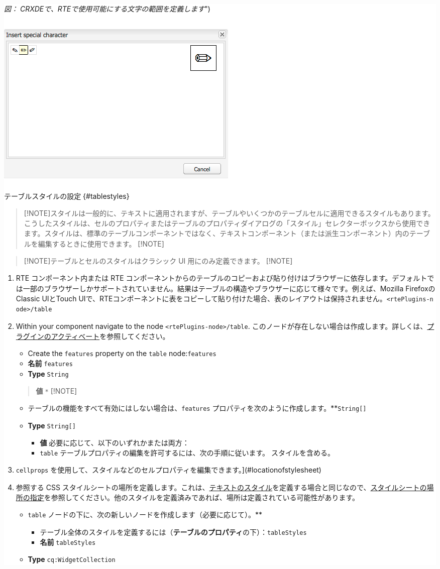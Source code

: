    *図： CRXDEで、RTEで使用可能にする文字の範囲を定義します*")

## ![RTEで使用できる特殊文字は、ポップアップウィンドウで作成者に表示されます。RTEで使用できる特殊](assets/rtepencil.png "文字は、ポップアップウィンドウで作成者に表示されます")

テーブルスタイルの設定 {#tablestyles}

>[!NOTE]スタイルは一般的に、テキストに適用されますが、テーブルやいくつかのテーブルセルに適用できるスタイルもあります。こうしたスタイルは、セルのプロパティまたはテーブルのプロパティダイアログの「スタイル」セレクターボックスから使用できます。スタイルは、標準のテーブルコンポーネントではなく、テキストコンポーネント（または派生コンポーネント）内のテーブルを編集するときに使用できます。
[!NOTE]

>[!NOTE]テーブルとセルのスタイルはクラシック UI 用にのみ定義できます。
[!NOTE]

1. RTE コンポーネント内または RTE コンポーネントからのテーブルのコピーおよび貼り付けはブラウザーに依存します。デフォルトでは一部のブラウザーしかサポートされていません。結果はテーブルの構造やブラウザーに応じて様々です。例えば、Mozilla FirefoxのClassic UIとTouch UIで、RTEコンポーネントに表をコピーして貼り付けた場合、表のレイアウトは保持されません。`<rtePlugins-node>/table`[](#activateplugin)
1. Within your component navigate to the node `<rtePlugins-node>/table`. このノードが存在しない場合は作成します。詳しくは、[プラグインのアクティベート](#activateplugin)を参照してください。

   * Create the `features` property on the `table` node:`features`
   * **名前** `features`
   * **Type** `String`
   >**値** `*`
   [!NOTE]
   * テーブルの機能をすべて有効にはしない場合は、`features` プロパティを次のように作成します。**`String[]`

   * **Type** `String[]`
      * **値** 必要に応じて、以下のいずれかまたは両方：
      * `table` テーブルプロパティの編集を許可するには、次の手順に従います。 スタイルを含める。


1. `cellprops` を使用して、スタイルなどのセルプロパティを編集できます。](#locationofstylesheet)[](#textstyles)
1. 参照する CSS スタイルシートの場所を定義します。これは、[テキストのスタイル](#textstyles)を定義する場合と同じなので、[スタイルシートの場所の指定](#locationofstylesheet)を参照してください。他のスタイルを定義済みであれば、場所は定義されている可能性があります。

   * `table` ノードの下に、次の新しいノードを作成します（必要に応じて）。**

      * テーブル全体のスタイルを定義するには（**テーブルのプロパティ**&#x200B;の下）：`tableStyles`
      * **名前** `tableStyles`
   * **Type** `cq:WidgetCollection`
